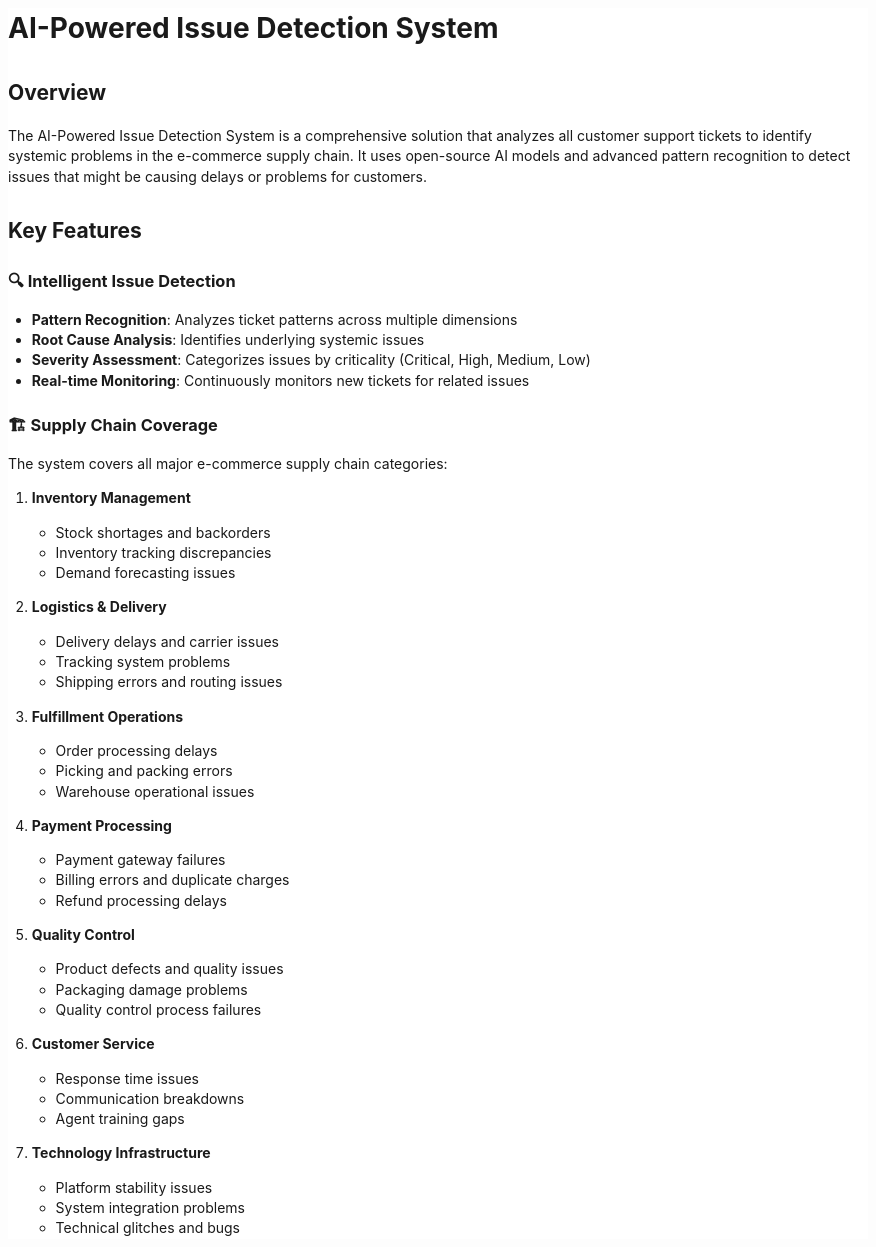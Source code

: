 # AI-Powered Issue Detection System

## Overview

The AI-Powered Issue Detection System is a comprehensive solution that analyzes all customer support tickets to identify systemic problems in the e-commerce supply chain. It uses open-source AI models and advanced pattern recognition to detect issues that might be causing delays or problems for customers.

## Key Features

### 🔍 **Intelligent Issue Detection**
- **Pattern Recognition**: Analyzes ticket patterns across multiple dimensions
- **Root Cause Analysis**: Identifies underlying systemic issues
- **Severity Assessment**: Categorizes issues by criticality (Critical, High, Medium, Low)
- **Real-time Monitoring**: Continuously monitors new tickets for related issues

### 🏗️ **Supply Chain Coverage**
The system covers all major e-commerce supply chain categories:

1. **Inventory Management**
   - Stock shortages and backorders
   - Inventory tracking discrepancies
   - Demand forecasting issues

2. **Logistics & Delivery**
   - Delivery delays and carrier issues
   - Tracking system problems
   - Shipping errors and routing issues

3. **Fulfillment Operations**
   - Order processing delays
   - Picking and packing errors
   - Warehouse operational issues

4. **Payment Processing**
   - Payment gateway failures
   - Billing errors and duplicate charges
   - Refund processing delays

5. **Quality Control**
   - Product defects and quality issues
   - Packaging damage problems
   - Quality control process failures

6. **Customer Service**
   - Response time issues
   - Communication breakdowns
   - Agent training gaps

7. **Technology Infrastructure**
   - Platform stability issues
   - System integration problems
   - Technical glitches and bugs
